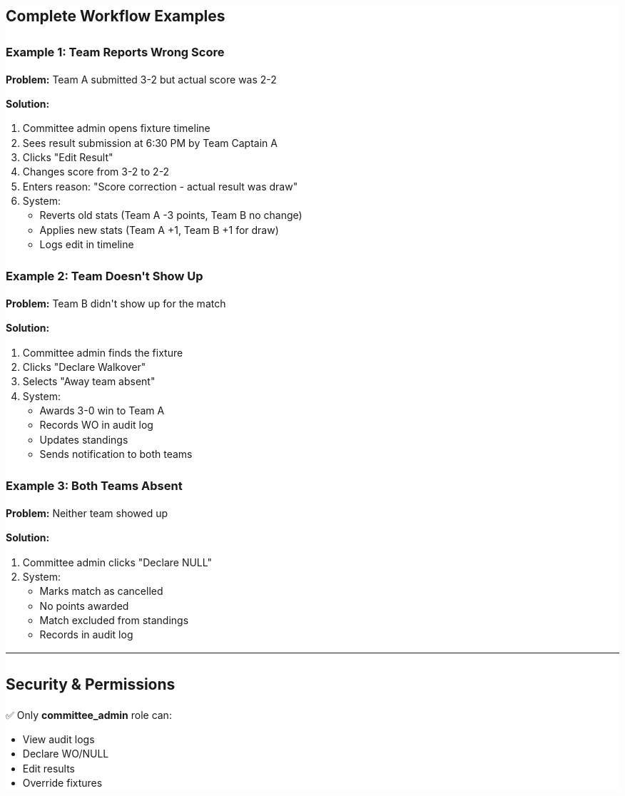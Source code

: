 
## Complete Workflow Examples

### Example 1: Team Reports Wrong Score

**Problem:** Team A submitted 3-2 but actual score was 2-2

**Solution:**
1. Committee admin opens fixture timeline
2. Sees result submission at 6:30 PM by Team Captain A
3. Clicks "Edit Result"
4. Changes score from 3-2 to 2-2
5. Enters reason: "Score correction - actual result was draw"
6. System:
   - Reverts old stats (Team A -3 points, Team B no change)
   - Applies new stats (Team A +1, Team B +1 for draw)
   - Logs edit in timeline

### Example 2: Team Doesn't Show Up

**Problem:** Team B didn't show up for the match

**Solution:**
1. Committee admin finds the fixture
2. Clicks "Declare Walkover"
3. Selects "Away team absent"
4. System:
   - Awards 3-0 win to Team A
   - Records WO in audit log
   - Updates standings
   - Sends notification to both teams

### Example 3: Both Teams Absent

**Problem:** Neither team showed up

**Solution:**
1. Committee admin clicks "Declare NULL"
2. System:
   - Marks match as cancelled
   - No points awarded
   - Match excluded from standings
   - Records in audit log

---

## Security & Permissions

✅ Only **committee_admin** role can:
- View audit logs
- Declare WO/NULL
- Edit results
- Override fixtures
